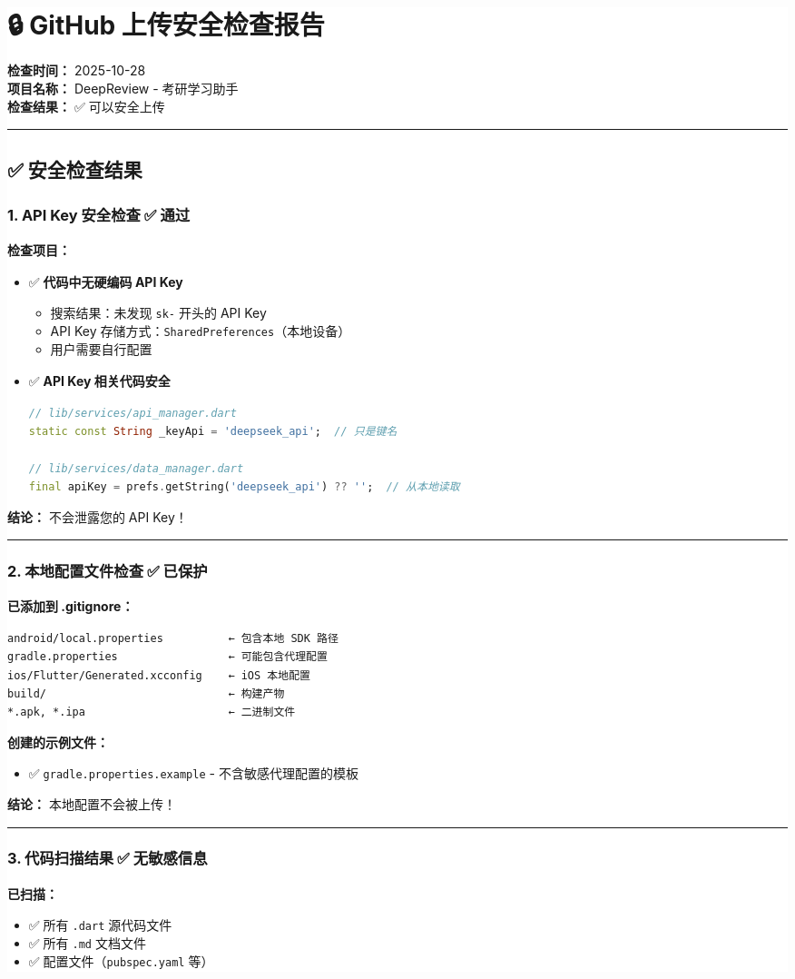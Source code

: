 # 🔒 GitHub 上传安全检查报告

**检查时间：** 2025-10-28  
**项目名称：** DeepReview - 考研学习助手  
**检查结果：** ✅ 可以安全上传

---

## ✅ 安全检查结果

### 1. API Key 安全检查 ✅ 通过

**检查项目：**
- ✅ **代码中无硬编码 API Key**
  - 搜索结果：未发现 `sk-` 开头的 API Key
  - API Key 存储方式：`SharedPreferences`（本地设备）
  - 用户需要自行配置

- ✅ **API Key 相关代码安全**
  ```dart
  // lib/services/api_manager.dart
  static const String _keyApi = 'deepseek_api';  // 只是键名
  
  // lib/services/data_manager.dart
  final apiKey = prefs.getString('deepseek_api') ?? '';  // 从本地读取
  ```

**结论：** 不会泄露您的 API Key！

---

### 2. 本地配置文件检查 ✅ 已保护

**已添加到 .gitignore：**
```
android/local.properties          ← 包含本地 SDK 路径
gradle.properties                 ← 可能包含代理配置
ios/Flutter/Generated.xcconfig    ← iOS 本地配置
build/                            ← 构建产物
*.apk, *.ipa                      ← 二进制文件
```

**创建的示例文件：**
- ✅ `gradle.properties.example` - 不含敏感代理配置的模板

**结论：** 本地配置不会被上传！

---

### 3. 代码扫描结果 ✅ 无敏感信息

**已扫描：**
- ✅ 所有 `.dart` 源代码文件
- ✅ 所有 `.md` 文档文件
- ✅ 配置文件（`pubspec.yaml` 等）
